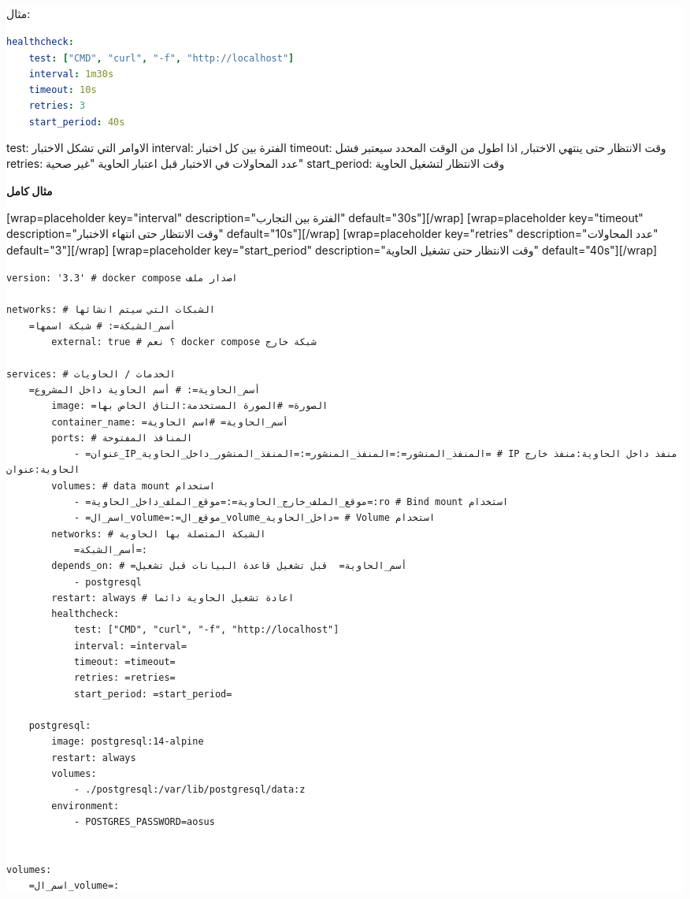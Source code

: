 

مثال: 
```yaml
healthcheck:
    test: ["CMD", "curl", "-f", "http://localhost"]
    interval: 1m30s
    timeout: 10s
    retries: 3
    start_period: 40s
```
test: الاوامر التي تشكل الاختبار
interval: الفترة بين كل اختبار
timeout: وقت الانتظار حتى ينتهي الاختبار, اذا اطول من الوقت المحدد سيعتبر فشل
retries: عدد المحاولات في الاختبار قبل اعتبار الحاوية "غير صحية"
start_period: وقت الانتظار لتشغيل الحاوية

**مثال كامل**

[wrap=placeholder key="interval" description="الفترة بين التجارب" default="30s"][/wrap]
[wrap=placeholder key="timeout" description="وقت الانتظار حتى انتهاء الاختبار" default="10s"][/wrap]
[wrap=placeholder key="retries" description="عدد المحاولات" default="3"][/wrap]
[wrap=placeholder key="start_period" description="وقت الانتظار حتى تشغيل الحاوية" default="40s"][/wrap]

```
version: '3.3' # docker compose اصدار ملف

networks: # الشبكات التي سيتم انشائها
    =أسم_الشبكة=: # شبكة اسمها
        external: true # ؟ نعم docker compose شبكة خارج

services: # الخدمات / الحاويات
    =أسم_الحاوية=: # أسم الحاوية داخل المشروع
        image: =الصورة= #الصورة المستخدمة:التاق الخاص بها
        container_name: =أسم_الحاوية= #اسم الحاوية
        ports: # المنافذ المفتوحة
            - =عنوان_IP_المنفذ_المنشور=:=المنفذ_المنشور=:=المنفذ_المنشور_داخل_الحاوية= # IP منفذ داخل الحاوية:منفذ خارج الحاوية:عنوان
        volumes: # data mount استخدام
            - =موقع_الملف_خارج_الحاوية=:=موقع_الملف_داخل_الحاوية=:ro # Bind mount استخدام
            - =اسم_ال_volume=:=موقع_ال_volume_داخل_الحاوية= # Volume استخدام
        networks: # الشبكة المتصلة بها الحاوية
            =أسم_الشبكة=:
        depends_on: # =أسم_الحاوية=  قبل تشغيل قاعدة البيانات قبل تشغيل 
            - postgresql
        restart: always # اعادة تشغيل الحاوية دائما
        healthcheck:
            test: ["CMD", "curl", "-f", "http://localhost"]
            interval: =interval=
            timeout: =timeout=
            retries: =retries=
            start_period: =start_period=

    postgresql:
        image: postgresql:14-alpine
        restart: always
        volumes:
            - ./postgresql:/var/lib/postgresql/data:z
        environment:
            - POSTGRES_PASSWORD=aosus


volumes:
    =اسم_ال_volume=:
```